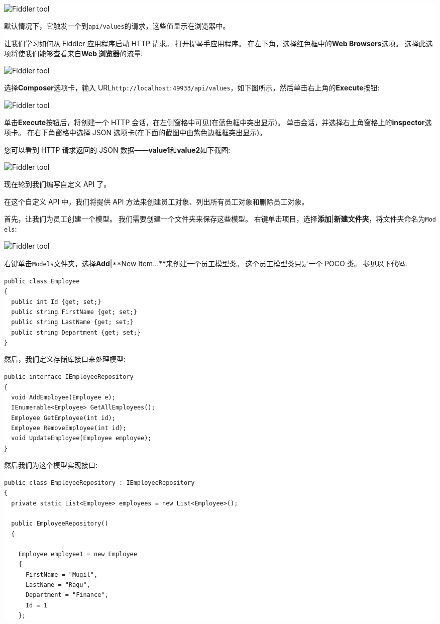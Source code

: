 ![Fiddler tool](Image00203.jpg)

默认情况下，它触发一个到`api/values`的请求，这些值显示在浏览器中。

让我们学习如何从 Fiddler 应用程序启动 HTTP 请求。 打开提琴手应用程序。 在左下角，选择红色框中的**Web Browsers**选项。 选择此选项将使我们能够查看来自**Web 浏览器**的流量:

![Fiddler tool](Image00204.jpg)

选择**Composer**选项卡，输入 URL`http://localhost:49933/api/values`，如下图所示，然后单击右上角的**Execute**按钮:

![Fiddler tool](Image00205.jpg)

单击**Execute**按钮后，将创建一个 HTTP 会话，在左侧窗格中可见(在蓝色框中突出显示)。 单击会话，并选择右上角窗格上的**inspector**选项卡。 在右下角窗格中选择 JSON 选项卡(在下面的截图中由紫色边框框突出显示)。

您可以看到 HTTP 请求返回的 JSON 数据——**value1**和**value2**如下截图:

![Fiddler tool](Image00206.jpg)

现在轮到我们编写自定义 API 了。

在这个自定义 API 中，我们将提供 API 方法来创建员工对象、列出所有员工对象和删除员工对象。

首先，让我们为员工创建一个模型。 我们需要创建一个文件夹来保存这些模型。 右键单击项目，选择**添加**|**新建文件夹**，将文件夹命名为`Models`:

![Fiddler tool](Image00207.jpg)

右键单击`Models`文件夹，选择**Add**|**New Item…**来创建一个员工模型类。 这个员工模型类只是一个 POCO 类。 参见以下代码:

```
public class Employee
{
  public int Id {get; set;}
  public string FirstName {get; set;}
  public string LastName {get; set;}
  public string Department {get; set;}
}
```

然后，我们定义存储库接口来处理模型:

```
public interface IEmployeeRepository
{
  void AddEmployee(Employee e);
  IEnumerable<Employee> GetAllEmployees();
  Employee GetEmployee(int id);
  Employee RemoveEmployee(int id);
  void UpdateEmployee(Employee employee);
}
```

然后我们为这个模型实现接口:

```
public class EmployeeRepository : IEmployeeRepository
{
  private static List<Employee> employees = new List<Employee>();

  public EmployeeRepository()
  {

    Employee employee1 = new Employee
    {
      FirstName = "Mugil",
      LastName = "Ragu",
      Department = "Finance",
      Id = 1
    };
```